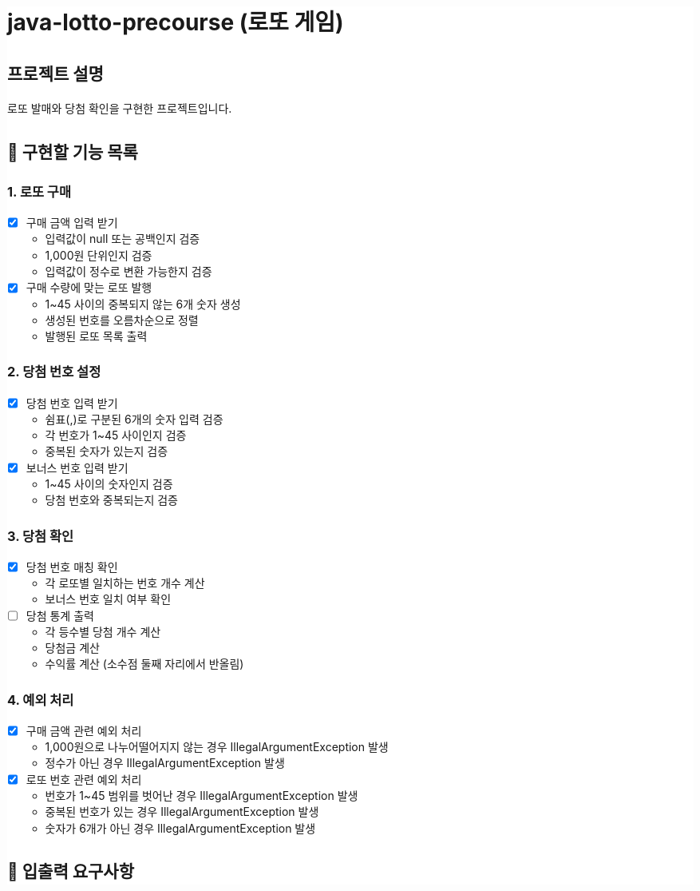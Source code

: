 # java-lotto-precourse (로또 게임)

## 프로젝트 설명
로또 발매와 당첨 확인을 구현한 프로젝트입니다.

## 🎯 구현할 기능 목록

### 1. 로또 구매
- [x] 구매 금액 입력 받기
    - 입력값이 null 또는 공백인지 검증
    - 1,000원 단위인지 검증
    - 입력값이 정수로 변환 가능한지 검증
- [x] 구매 수량에 맞는 로또 발행
    - 1~45 사이의 중복되지 않는 6개 숫자 생성
    - 생성된 번호를 오름차순으로 정렬
    - 발행된 로또 목록 출력

### 2. 당첨 번호 설정
- [x] 당첨 번호 입력 받기
    - 쉼표(,)로 구분된 6개의 숫자 입력 검증
    - 각 번호가 1~45 사이인지 검증
    - 중복된 숫자가 있는지 검증
- [x] 보너스 번호 입력 받기
    - 1~45 사이의 숫자인지 검증
    - 당첨 번호와 중복되는지 검증

### 3. 당첨 확인
- [x] 당첨 번호 매칭 확인
    - 각 로또별 일치하는 번호 개수 계산
    - 보너스 번호 일치 여부 확인
- [ ] 당첨 통계 출력
    - 각 등수별 당첨 개수 계산
    - 당첨금 계산
    - 수익률 계산 (소수점 둘째 자리에서 반올림)

### 4. 예외 처리
- [x] 구매 금액 관련 예외 처리
    - 1,000원으로 나누어떨어지지 않는 경우 IllegalArgumentException 발생
    - 정수가 아닌 경우 IllegalArgumentException 발생
- [x] 로또 번호 관련 예외 처리
    - 번호가 1~45 범위를 벗어난 경우 IllegalArgumentException 발생
    - 중복된 번호가 있는 경우 IllegalArgumentException 발생
    - 숫자가 6개가 아닌 경우 IllegalArgumentException 발생


## 📝 입출력 요구사항
